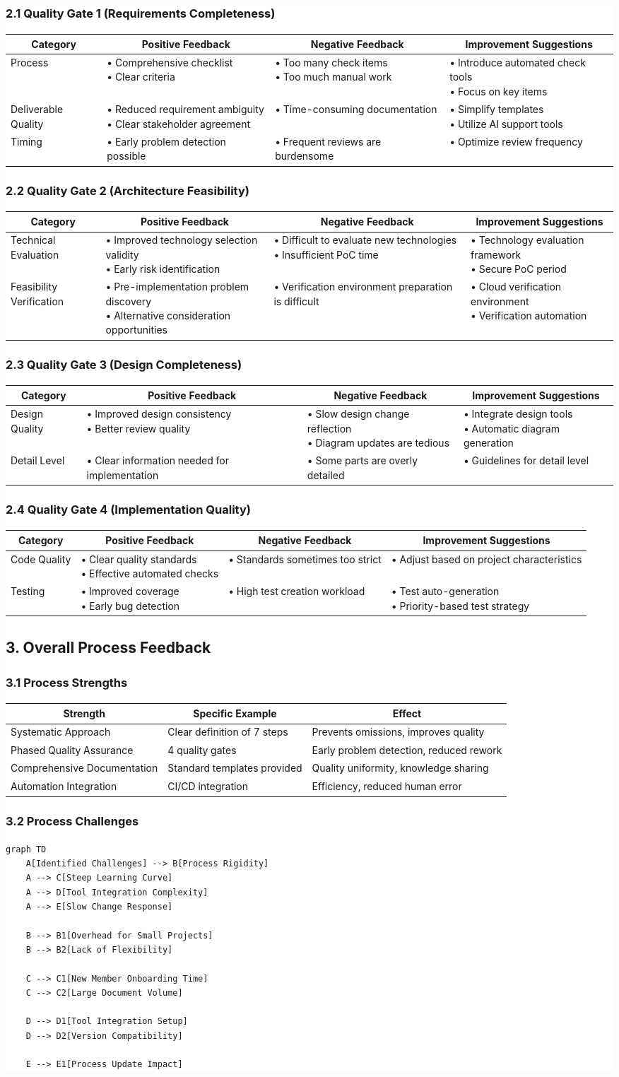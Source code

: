 ### 2.1 Quality Gate 1 (Requirements Completeness)
| Category | Positive Feedback | Negative Feedback | Improvement Suggestions |
|----------|-------------------|-------------------|------------------------|
| Process | • Comprehensive checklist<br>• Clear criteria | • Too many check items<br>• Too much manual work | • Introduce automated check tools<br>• Focus on key items |
| Deliverable Quality | • Reduced requirement ambiguity<br>• Clear stakeholder agreement | • Time-consuming documentation | • Simplify templates<br>• Utilize AI support tools |
| Timing | • Early problem detection possible | • Frequent reviews are burdensome | • Optimize review frequency |

### 2.2 Quality Gate 2 (Architecture Feasibility)
| Category | Positive Feedback | Negative Feedback | Improvement Suggestions |
|----------|-------------------|-------------------|------------------------|
| Technical Evaluation | • Improved technology selection validity<br>• Early risk identification | • Difficult to evaluate new technologies<br>• Insufficient PoC time | • Technology evaluation framework<br>• Secure PoC period |
| Feasibility Verification | • Pre-implementation problem discovery<br>• Alternative consideration opportunities | • Verification environment preparation is difficult | • Cloud verification environment<br>• Verification automation |

### 2.3 Quality Gate 3 (Design Completeness)
| Category | Positive Feedback | Negative Feedback | Improvement Suggestions |
|----------|-------------------|-------------------|------------------------|
| Design Quality | • Improved design consistency<br>• Better review quality | • Slow design change reflection<br>• Diagram updates are tedious | • Integrate design tools<br>• Automatic diagram generation |
| Detail Level | • Clear information needed for implementation | • Some parts are overly detailed | • Guidelines for detail level |

### 2.4 Quality Gate 4 (Implementation Quality)
| Category | Positive Feedback | Negative Feedback | Improvement Suggestions |
|----------|-------------------|-------------------|------------------------|
| Code Quality | • Clear quality standards<br>• Effective automated checks | • Standards sometimes too strict | • Adjust based on project characteristics |
| Testing | • Improved coverage<br>• Early bug detection | • High test creation workload | • Test auto-generation<br>• Priority-based test strategy |

## 3. Overall Process Feedback

### 3.1 Process Strengths
| Strength | Specific Example | Effect |
|----------|------------------|--------|
| Systematic Approach | Clear definition of 7 steps | Prevents omissions, improves quality |
| Phased Quality Assurance | 4 quality gates | Early problem detection, reduced rework |
| Comprehensive Documentation | Standard templates provided | Quality uniformity, knowledge sharing |
| Automation Integration | CI/CD integration | Efficiency, reduced human error |

### 3.2 Process Challenges
````mermaid
graph TD
    A[Identified Challenges] --> B[Process Rigidity]
    A --> C[Steep Learning Curve]
    A --> D[Tool Integration Complexity]
    A --> E[Slow Change Response]
    
    B --> B1[Overhead for Small Projects]
    B --> B2[Lack of Flexibility]
    
    C --> C1[New Member Onboarding Time]
    C --> C2[Large Document Volume]
    
    D --> D1[Tool Integration Setup]
    D --> D2[Version Compatibility]
    
    E --> E1[Process Update Impact]
````